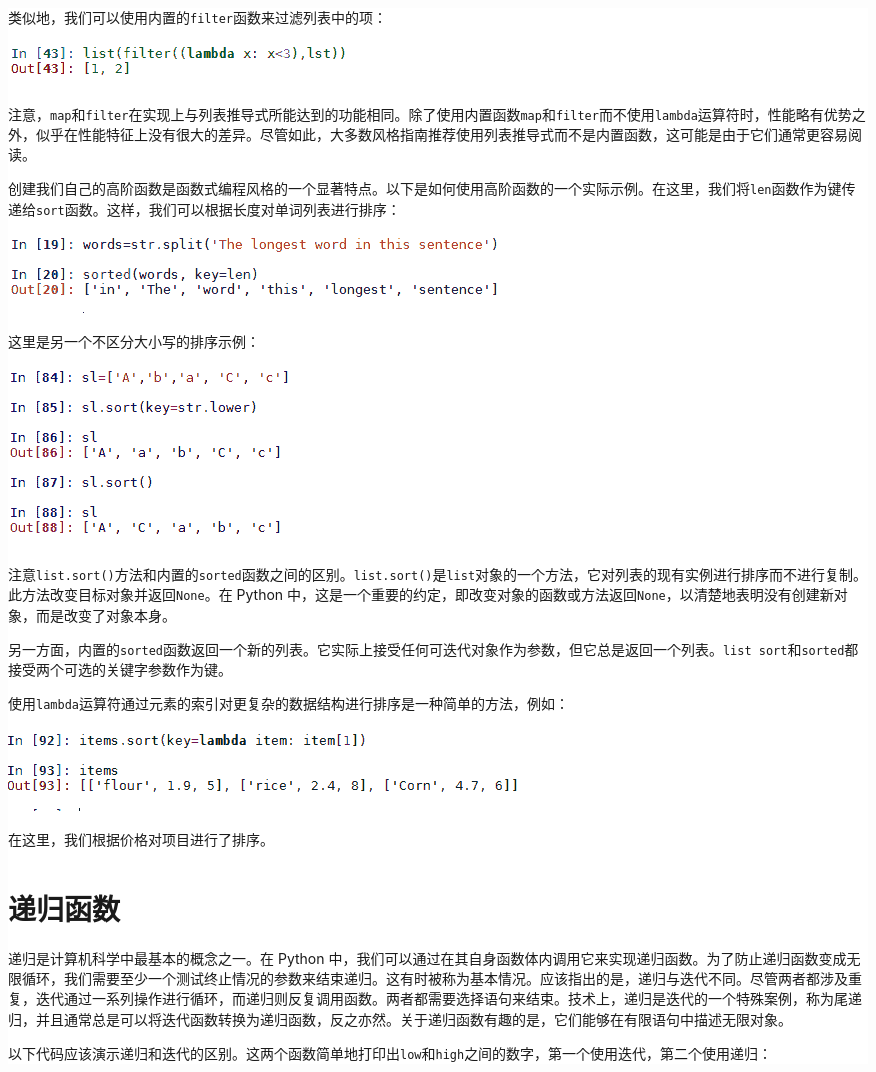 类似地，我们可以使用内置的`filter`函数来过滤列表中的项：

![图片 4](img/image_01_020.png)

注意，`map`和`filter`在实现上与列表推导式所能达到的功能相同。除了使用内置函数`map`和`filter`而不使用`lambda`运算符时，性能略有优势之外，似乎在性能特征上没有很大的差异。尽管如此，大多数风格指南推荐使用列表推导式而不是内置函数，这可能是由于它们通常更容易阅读。

创建我们自己的高阶函数是函数式编程风格的一个显著特点。以下是如何使用高阶函数的一个实际示例。在这里，我们将`len`函数作为键传递给`sort`函数。这样，我们可以根据长度对单词列表进行排序：

![图片 6](img/image_01_021.png)

这里是另一个不区分大小写的排序示例：

![图片 3](img/image_01_022.png)

注意`list.sort()`方法和内置的`sorted`函数之间的区别。`list.sort()`是`list`对象的一个方法，它对列表的现有实例进行排序而不进行复制。此方法改变目标对象并返回`None`。在 Python 中，这是一个重要的约定，即改变对象的函数或方法返回`None`，以清楚地表明没有创建新对象，而是改变了对象本身。

另一方面，内置的`sorted`函数返回一个新的列表。它实际上接受任何可迭代对象作为参数，但它总是返回一个列表。`list sort`和`sorted`都接受两个可选的关键字参数作为键。

使用`lambda`运算符通过元素的索引对更复杂的数据结构进行排序是一种简单的方法，例如：

![图片](img/image_01_023.png)

在这里，我们根据价格对项目进行了排序。

# 递归函数

递归是计算机科学中最基本的概念之一。在 Python 中，我们可以通过在其自身函数体内调用它来实现递归函数。为了防止递归函数变成无限循环，我们需要至少一个测试终止情况的参数来结束递归。这有时被称为基本情况。应该指出的是，递归与迭代不同。尽管两者都涉及重复，迭代通过一系列操作进行循环，而递归则反复调用函数。两者都需要选择语句来结束。技术上，递归是迭代的一个特殊案例，称为尾递归，并且通常总是可以将迭代函数转换为递归函数，反之亦然。关于递归函数有趣的是，它们能够在有限语句中描述无限对象。

以下代码应该演示递归和迭代的区别。这两个函数简单地打印出`low`和`high`之间的数字，第一个使用迭代，第二个使用递归：
